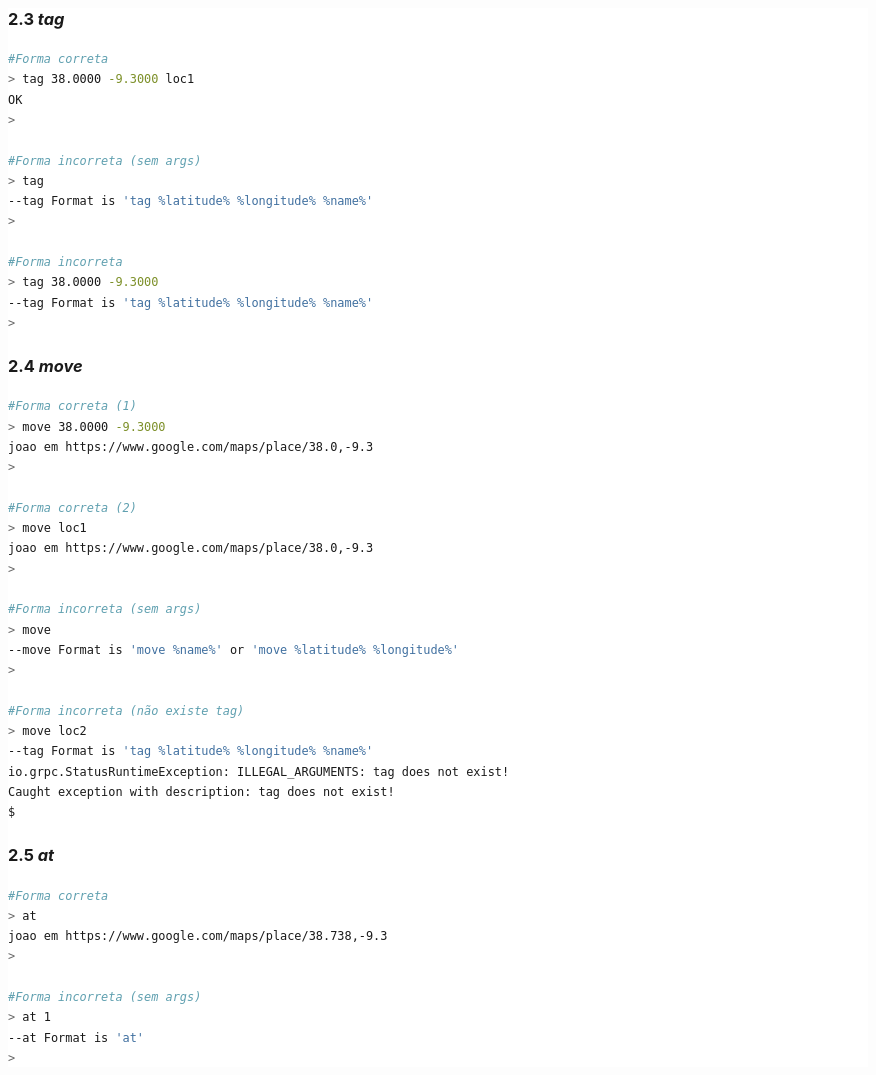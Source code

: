 ### 2.3 *tag*

```sh
#Forma correta
> tag 38.0000 -9.3000 loc1
OK
>

#Forma incorreta (sem args)
> tag
--tag Format is 'tag %latitude% %longitude% %name%'
>

#Forma incorreta
> tag 38.0000 -9.3000 
--tag Format is 'tag %latitude% %longitude% %name%'
>
```

### 2.4 *move*

```sh
#Forma correta (1)
> move 38.0000 -9.3000
joao em https://www.google.com/maps/place/38.0,-9.3
>

#Forma correta (2)
> move loc1
joao em https://www.google.com/maps/place/38.0,-9.3
>

#Forma incorreta (sem args)
> move
--move Format is 'move %name%' or 'move %latitude% %longitude%'
>

#Forma incorreta (não existe tag)
> move loc2
--tag Format is 'tag %latitude% %longitude% %name%'
io.grpc.StatusRuntimeException: ILLEGAL_ARGUMENTS: tag does not exist!
Caught exception with description: tag does not exist!
$
```

### 2.5 *at*

```sh
#Forma correta
> at
joao em https://www.google.com/maps/place/38.738,-9.3
>

#Forma incorreta (sem args)
> at 1
--at Format is 'at'
>
```
